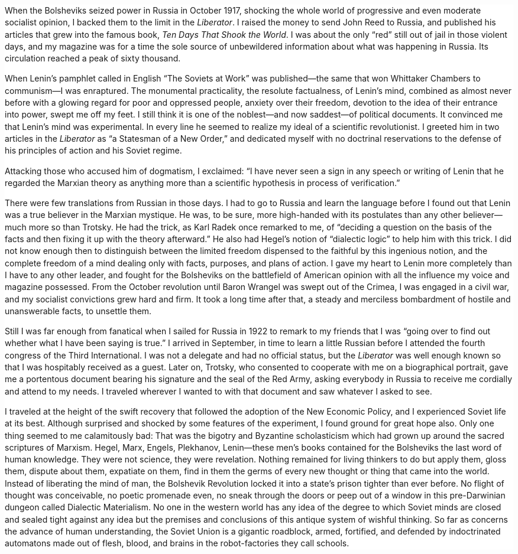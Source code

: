 When the Bolsheviks seized power in Russia in October 1917, shocking the whole world of progressive and even moderate socialist opinion, I backed them to the limit in the _Liberator_. I raised the money to send John Reed to Russia, and published his articles that grew into the famous book, _Ten Days That Shook the World_. I was about the only “red” still out of jail in those violent days, and my magazine was for a time the sole source of unbewildered information about what was happening in Russia. Its circulation reached a peak of sixty thousand.

When Lenin’s pamphlet called in English “The Soviets at Work” was published—the same that won Whittaker Chambers to communism—I was enraptured. The monumental practicality, the resolute factualness, of Lenin’s mind, combined as almost never before with a glowing regard for poor and oppressed people, anxiety over their freedom, devotion to the idea of their entrance into power, swept me off my feet. I still think it is one of the noblest—and now saddest—of political documents. It convinced me that Lenin’s mind was experimental. In every line he seemed to realize my ideal of a scientific revolutionist. I greeted him in two articles in the _Liberator_ as “a Statesman of a New Order,” and dedicated myself with no doctrinal reservations to the defense of his principles of action and his Soviet regime.

Attacking those who accused him of dogmatism, I exclaimed: “I have never seen a sign in any speech or writing of Lenin that he regarded the Marxian theory as anything more than a scientific hypothesis in process of verification.”

There were few translations from Russian in those days. I had to go to Russia and learn the language before I found out that Lenin was a true believer in the Marxian mystique. He was, to be sure, more high-handed with its postulates than any other believer—much more so than Trotsky. He had the trick, as Karl Radek once remarked to me, of “deciding a question on the basis of the facts and then fixing it up with the theory afterward.” He also had Hegel’s notion of “dialectic logic” to help him with this trick. I did not know enough then to distinguish between the limited freedom dispensed to the faithful by this ingenious notion, and the complete freedom of a mind dealing only with facts, purposes, and plans of action. I gave my heart to Lenin more completely than I have to any other leader, and fought for the Bolsheviks on the battlefield of American opinion with all the influence my voice and magazine possessed. From the October revolution until Baron Wrangel was swept out of the Crimea, I was engaged in a civil war, and my socialist convictions grew hard and firm. It took a long time after that, a steady and merciless bombardment of hostile and unanswerable facts, to unsettle them.

Still I was far enough from fanatical when I sailed for Russia in 1922 to remark to my friends that I was “going over to find out whether what I have been saying is true.” I arrived in September, in time to learn a little Russian before I attended the fourth congress of the Third International. I was not a delegate and had no official status, but the _Liberator_ was well enough known so that I was hospitably received as a guest. Later on, Trotsky, who consented to cooperate with me on a biographical portrait, gave me a portentous document bearing his signature and the seal of the Red Army, asking everybody in Russia to receive me cordially and attend to my needs. I traveled wherever I wanted to with that document and saw whatever I asked to see.

I traveled at the height of the swift recovery that followed the adoption of the New Economic Policy, and I experienced Soviet life at its best. Although surprised and shocked by some features of the experiment, I found ground for great hope also. Only one thing seemed to me calamitously bad: That was the bigotry and Byzantine scholasticism which had grown up around the sacred scriptures of Marxism. Hegel, Marx, Engels, Plekhanov, Lenin—these men’s books contained for the Bolsheviks the last word of human knowledge. They were not science, they were revelation. Nothing remained for living thinkers to do but apply them, gloss them, dispute about them, expatiate on them, find in them the germs of every new thought or thing that came into the world. Instead of liberating the mind of man, the Bolshevik Revolution locked it into a state’s prison tighter than ever before. No flight of thought was conceivable, no poetic promenade even, no sneak through the doors or peep out of a window in this pre-Darwinian dungeon called Dialectic Materialism. No one in the western world has any idea of the degree to which Soviet minds are closed and sealed tight against any idea but the premises and conclusions of this antique system of wishful thinking. So far as concerns the advance of human understanding, the Soviet Union is a gigantic roadblock, armed, fortified, and defended by indoctrinated automatons made out of flesh, blood, and brains in the robot-factories they call schools.
